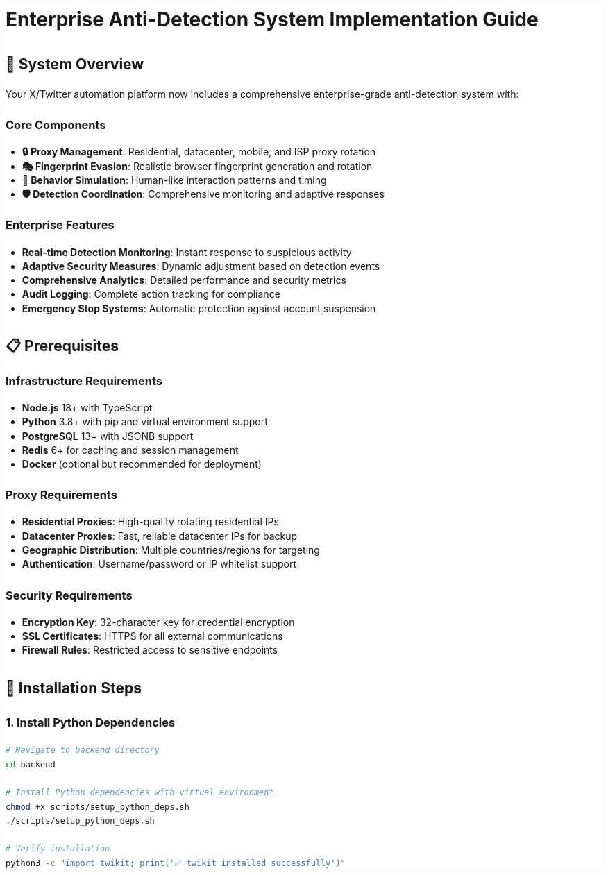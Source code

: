 # Enterprise Anti-Detection System Implementation Guide

## 🚀 **System Overview**

Your X/Twitter automation platform now includes a comprehensive enterprise-grade anti-detection system with:

### **Core Components**
- **🔒 Proxy Management**: Residential, datacenter, mobile, and ISP proxy rotation
- **🎭 Fingerprint Evasion**: Realistic browser fingerprint generation and rotation
- **🤖 Behavior Simulation**: Human-like interaction patterns and timing
- **🛡️ Detection Coordination**: Comprehensive monitoring and adaptive responses

### **Enterprise Features**
- **Real-time Detection Monitoring**: Instant response to suspicious activity
- **Adaptive Security Measures**: Dynamic adjustment based on detection events
- **Comprehensive Analytics**: Detailed performance and security metrics
- **Audit Logging**: Complete action tracking for compliance
- **Emergency Stop Systems**: Automatic protection against account suspension

## 📋 **Prerequisites**

### **Infrastructure Requirements**
- **Node.js** 18+ with TypeScript
- **Python** 3.8+ with pip and virtual environment support
- **PostgreSQL** 13+ with JSONB support
- **Redis** 6+ for caching and session management
- **Docker** (optional but recommended for deployment)

### **Proxy Requirements**
- **Residential Proxies**: High-quality rotating residential IPs
- **Datacenter Proxies**: Fast, reliable datacenter IPs for backup
- **Geographic Distribution**: Multiple countries/regions for targeting
- **Authentication**: Username/password or IP whitelist support

### **Security Requirements**
- **Encryption Key**: 32-character key for credential encryption
- **SSL Certificates**: HTTPS for all external communications
- **Firewall Rules**: Restricted access to sensitive endpoints

## 🔧 **Installation Steps**

### **1. Install Python Dependencies**

```bash
# Navigate to backend directory
cd backend

# Install Python dependencies with virtual environment
chmod +x scripts/setup_python_deps.sh
./scripts/setup_python_deps.sh

# Verify installation
python3 -c "import twikit; print('✅ twikit installed successfully')"
```
